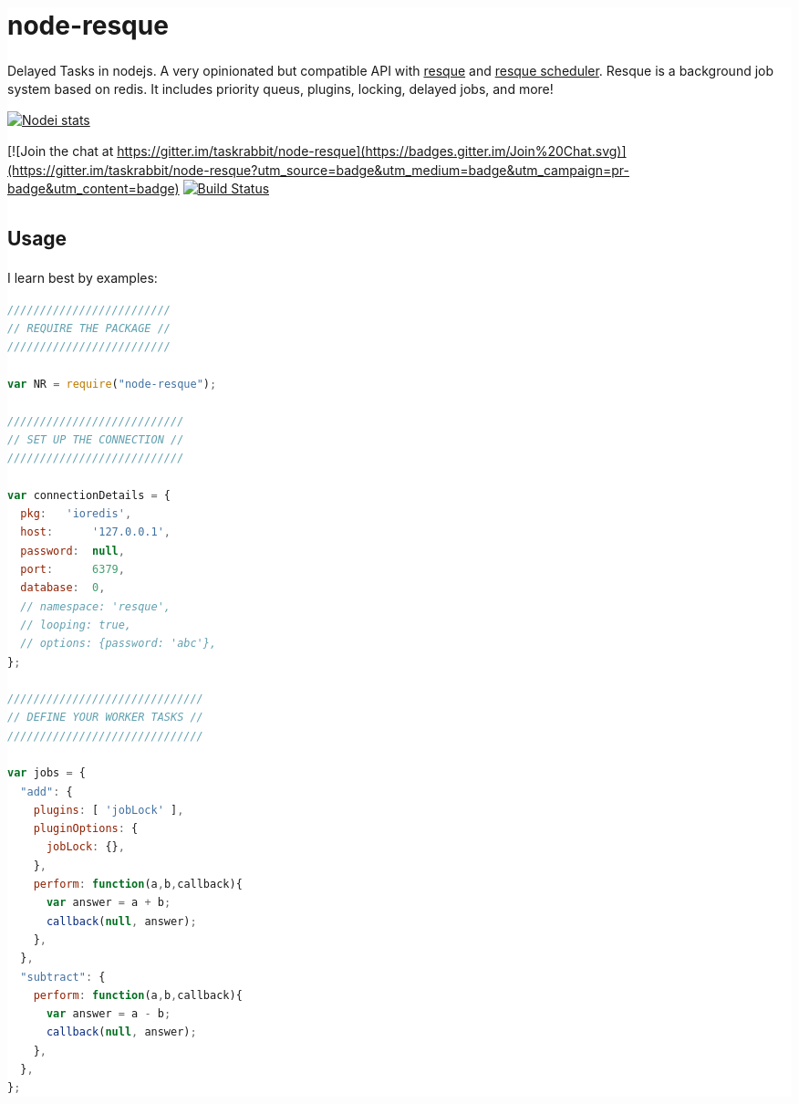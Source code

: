 # node-resque

Delayed Tasks in nodejs.  A very opinionated but compatible API with [resque](https://github.com/resque/resque) and [resque scheduler](https://github.com/resque/resque-scheduler).  Resque is a background job system based on redis.  It includes priority queus, plugins, locking, delayed jobs, and more! 

[![Nodei stats](https://nodei.co/npm/node-resque.png?downloads=true)](https://npmjs.org/package/node-resque)

[![Join the chat at https://gitter.im/taskrabbit/node-resque](https://badges.gitter.im/Join%20Chat.svg)](https://gitter.im/taskrabbit/node-resque?utm_source=badge&utm_medium=badge&utm_campaign=pr-badge&utm_content=badge) [![Build Status](https://secure.travis-ci.org/taskrabbit/node-resque.png?branch=master)](http://travis-ci.org/taskrabbit/node-resque)

## Usage

I learn best by examples:

```javascript
/////////////////////////
// REQUIRE THE PACKAGE //
/////////////////////////

var NR = require("node-resque");

///////////////////////////
// SET UP THE CONNECTION //
///////////////////////////

var connectionDetails = {
  pkg:   'ioredis',
  host:      '127.0.0.1',
  password:  null,
  port:      6379,
  database:  0,
  // namespace: 'resque',
  // looping: true,
  // options: {password: 'abc'},
};

//////////////////////////////
// DEFINE YOUR WORKER TASKS //
//////////////////////////////

var jobs = {
  "add": {
    plugins: [ 'jobLock' ],
    pluginOptions: {
      jobLock: {},
    },
    perform: function(a,b,callback){
      var answer = a + b;
      callback(null, answer);
    },
  },
  "subtract": {
    perform: function(a,b,callback){
      var answer = a - b;
      callback(null, answer);
    },
  },
};

```